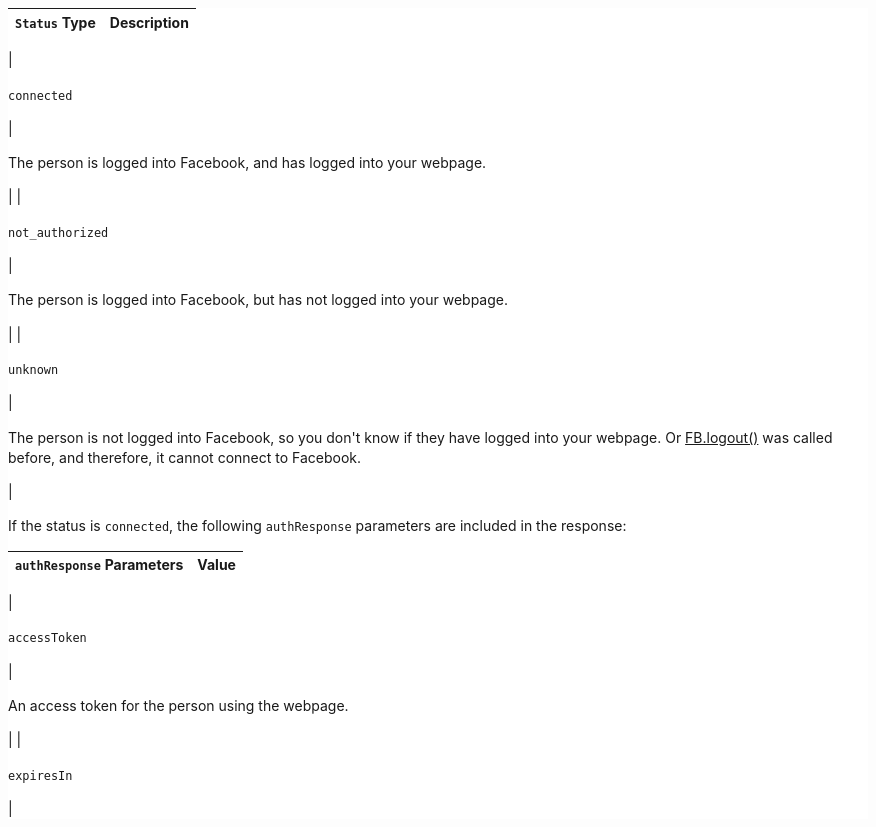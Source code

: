 | `Status` Type | Description |
| --- | --- |
|

`connected`

 |

The person is logged into Facebook, and has logged into your webpage.

 |
|

`not_authorized`

 |

The person is logged into Facebook, but has not logged into your webpage.

 |
|

`unknown`

 |

The person is not logged into Facebook, so you don't know if they have logged into your webpage. Or [FB.logout()](https://developers.facebook.com/docs/facebook-login/web#logout) was called before, and therefore, it cannot connect to Facebook.

 |

If the status is `connected`, the following `authResponse` parameters are included in the response:

| `authResponse` Parameters | Value |
| --- | --- |
|

`accessToken`

 |

An access token for the person using the webpage.

 |
|

`expiresIn`

 |
